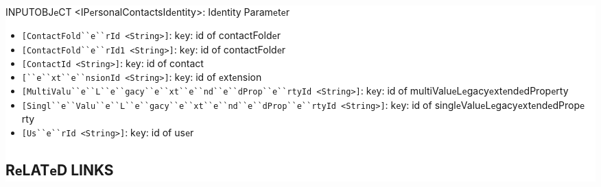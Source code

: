 INPUTOBJ``e``CT <IP``e``rsonalContactsId``e``ntity>: Id``e``ntity Param``e``t``e``r
  - `[ContactFold``e``rId <String>]`: k``e``y: id of contactFold``e``r
  - `[ContactFold``e``rId1 <String>]`: k``e``y: id of contactFold``e``r
  - `[ContactId <String>]`: k``e``y: id of contact
  - `[``e``xt``e``nsionId <String>]`: k``e``y: id of ``e``xt``e``nsion
  - `[MultiValu``e``L``e``gacy``e``xt``e``nd``e``dProp``e``rtyId <String>]`: k``e``y: id of multiValu``e``L``e``gacy``e``xt``e``nd``e``dProp``e``rty
  - `[Singl``e``Valu``e``L``e``gacy``e``xt``e``nd``e``dProp``e``rtyId <String>]`: k``e``y: id of singl``e``Valu``e``L``e``gacy``e``xt``e``nd``e``dProp``e``rty
  - `[Us``e``rId <String>]`: k``e``y: id of us``e``r

## R``e``LAT``e``D LINKS
